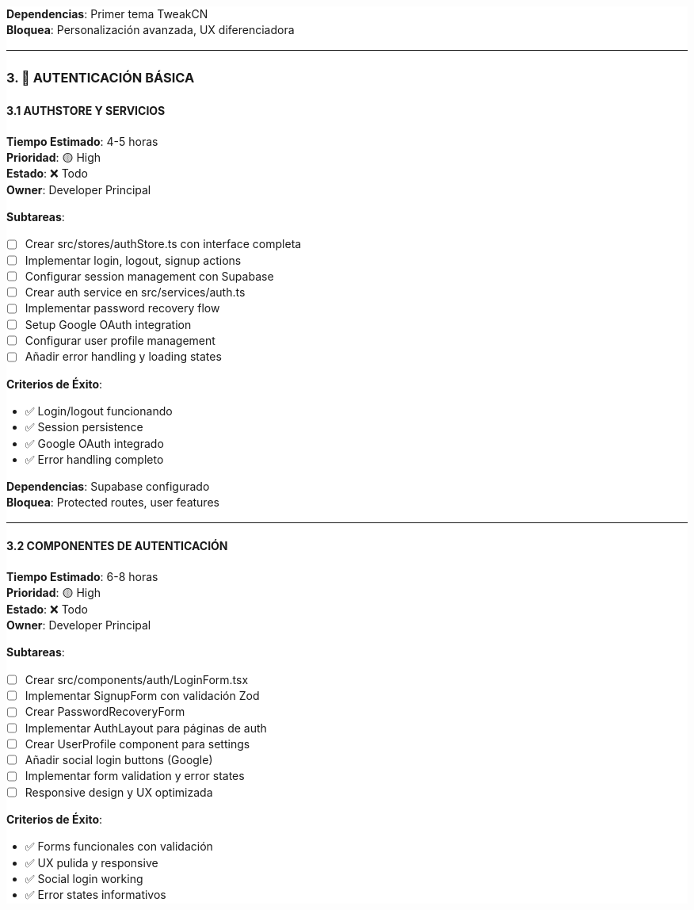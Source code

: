 **Dependencias**: Primer tema TweakCN  
**Bloquea**: Personalización avanzada, UX diferenciadora

---

### 3. 🔐 AUTENTICACIÓN BÁSICA

#### 3.1 **AUTHSTORE Y SERVICIOS**
**Tiempo Estimado**: 4-5 horas  
**Prioridad**: 🟡 High  
**Estado**: ❌ Todo  
**Owner**: Developer Principal

**Subtareas**:
- [ ] Crear src/stores/authStore.ts con interface completa
- [ ] Implementar login, logout, signup actions
- [ ] Configurar session management con Supabase
- [ ] Crear auth service en src/services/auth.ts
- [ ] Implementar password recovery flow
- [ ] Setup Google OAuth integration
- [ ] Configurar user profile management
- [ ] Añadir error handling y loading states

**Criterios de Éxito**:
- ✅ Login/logout funcionando
- ✅ Session persistence
- ✅ Google OAuth integrado
- ✅ Error handling completo

**Dependencias**: Supabase configurado  
**Bloquea**: Protected routes, user features

---

#### 3.2 **COMPONENTES DE AUTENTICACIÓN**
**Tiempo Estimado**: 6-8 horas  
**Prioridad**: 🟡 High  
**Estado**: ❌ Todo  
**Owner**: Developer Principal

**Subtareas**:
- [ ] Crear src/components/auth/LoginForm.tsx
- [ ] Implementar SignupForm con validación Zod
- [ ] Crear PasswordRecoveryForm
- [ ] Implementar AuthLayout para páginas de auth
- [ ] Crear UserProfile component para settings
- [ ] Añadir social login buttons (Google)
- [ ] Implementar form validation y error states
- [ ] Responsive design y UX optimizada

**Criterios de Éxito**:
- ✅ Forms funcionales con validación
- ✅ UX pulida y responsive
- ✅ Social login working
- ✅ Error states informativos
